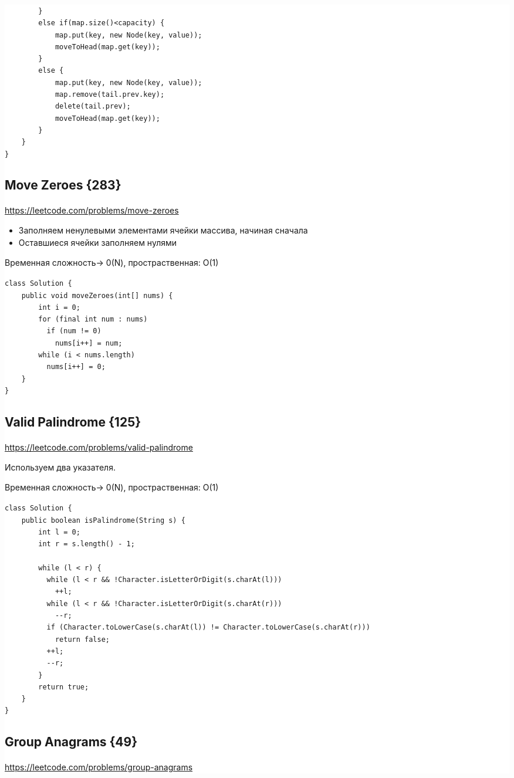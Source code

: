 ```
        }
        else if(map.size()<capacity) {
            map.put(key, new Node(key, value));
            moveToHead(map.get(key));
        }
        else {
            map.put(key, new Node(key, value));
            map.remove(tail.prev.key);
            delete(tail.prev);
            moveToHead(map.get(key));
        }
    }
}
```

## Move Zeroes {283}
https://leetcode.com/problems/move-zeroes

- Заполняем ненулевыми элементами ячейки массива, начиная сначала
- Оставшиеся ячейки заполняем нулями

Временная сложность-> 0(N), простраственная: O(1)
```
class Solution {
    public void moveZeroes(int[] nums) {
        int i = 0;
        for (final int num : nums)
          if (num != 0)
            nums[i++] = num;
        while (i < nums.length)
          nums[i++] = 0;
    }
}
```

## Valid Palindrome {125}
https://leetcode.com/problems/valid-palindrome

Используем два указателя.

Временная сложность-> 0(N), простраственная: O(1)
```
class Solution {
    public boolean isPalindrome(String s) {
        int l = 0;
        int r = s.length() - 1;

        while (l < r) {
          while (l < r && !Character.isLetterOrDigit(s.charAt(l)))
            ++l;
          while (l < r && !Character.isLetterOrDigit(s.charAt(r)))
            --r;
          if (Character.toLowerCase(s.charAt(l)) != Character.toLowerCase(s.charAt(r)))
            return false;
          ++l;
          --r;
        }
        return true;
    }
}
```
## Group Anagrams {49}
https://leetcode.com/problems/group-anagrams
